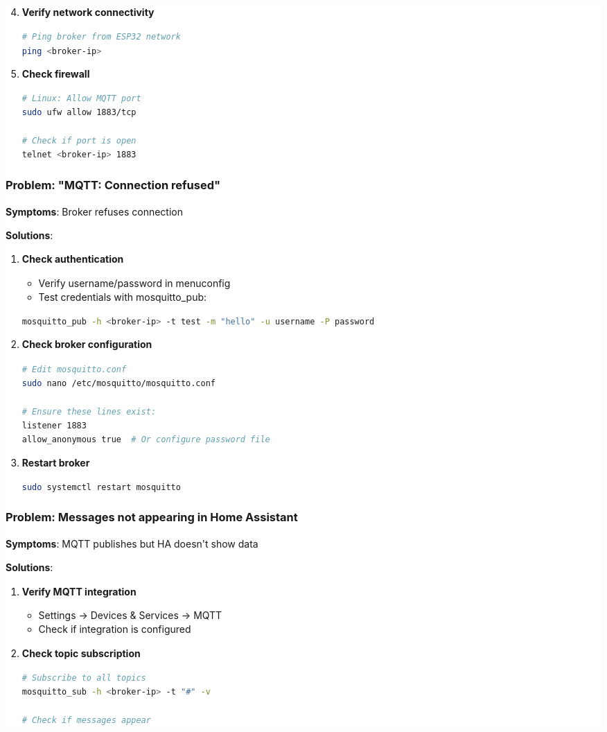 4. **Verify network connectivity**
   ```bash
   # Ping broker from ESP32 network
   ping <broker-ip>
   ```

5. **Check firewall**
   ```bash
   # Linux: Allow MQTT port
   sudo ufw allow 1883/tcp
   
   # Check if port is open
   telnet <broker-ip> 1883
   ```

### Problem: "MQTT: Connection refused"

**Symptoms**: Broker refuses connection

**Solutions**:

1. **Check authentication**
   - Verify username/password in menuconfig
   - Test credentials with mosquitto_pub:
   ```bash
   mosquitto_pub -h <broker-ip> -t test -m "hello" -u username -P password
   ```

2. **Check broker configuration**
   ```bash
   # Edit mosquitto.conf
   sudo nano /etc/mosquitto/mosquitto.conf
   
   # Ensure these lines exist:
   listener 1883
   allow_anonymous true  # Or configure password file
   ```

3. **Restart broker**
   ```bash
   sudo systemctl restart mosquitto
   ```

### Problem: Messages not appearing in Home Assistant

**Symptoms**: MQTT publishes but HA doesn't show data

**Solutions**:

1. **Verify MQTT integration**
   - Settings → Devices & Services → MQTT
   - Check if integration is configured

2. **Check topic subscription**
   ```bash
   # Subscribe to all topics
   mosquitto_sub -h <broker-ip> -t "#" -v
   
   # Check if messages appear
   ```
